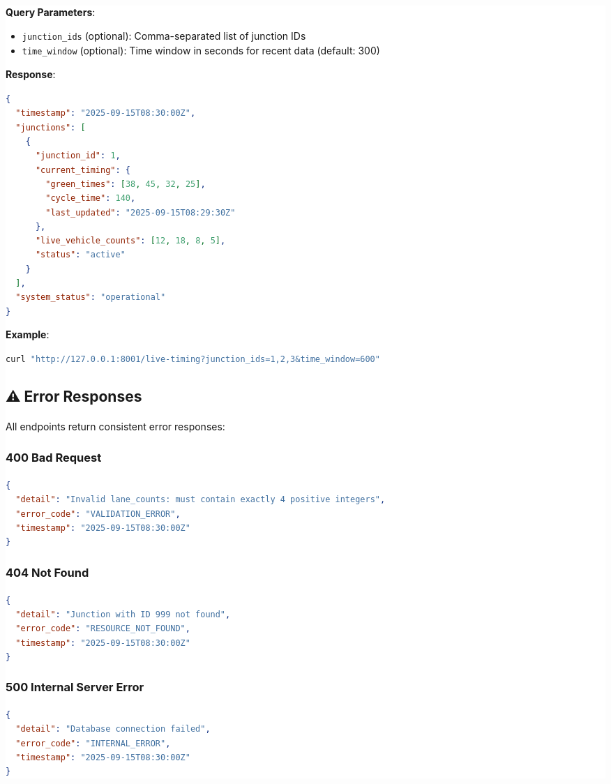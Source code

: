 **Query Parameters**:
- `junction_ids` (optional): Comma-separated list of junction IDs
- `time_window` (optional): Time window in seconds for recent data (default: 300)

**Response**:
```json
{
  "timestamp": "2025-09-15T08:30:00Z",
  "junctions": [
    {
      "junction_id": 1,
      "current_timing": {
        "green_times": [38, 45, 32, 25],
        "cycle_time": 140,
        "last_updated": "2025-09-15T08:29:30Z"
      },
      "live_vehicle_counts": [12, 18, 8, 5],
      "status": "active"
    }
  ],
  "system_status": "operational"
}
```

**Example**:
```bash
curl "http://127.0.0.1:8001/live-timing?junction_ids=1,2,3&time_window=600"
```

## ⚠️ Error Responses

All endpoints return consistent error responses:

### 400 Bad Request
```json
{
  "detail": "Invalid lane_counts: must contain exactly 4 positive integers",
  "error_code": "VALIDATION_ERROR",
  "timestamp": "2025-09-15T08:30:00Z"
}
```

### 404 Not Found
```json
{
  "detail": "Junction with ID 999 not found",
  "error_code": "RESOURCE_NOT_FOUND",
  "timestamp": "2025-09-15T08:30:00Z"
}
```

### 500 Internal Server Error
```json
{
  "detail": "Database connection failed",
  "error_code": "INTERNAL_ERROR",
  "timestamp": "2025-09-15T08:30:00Z"
}
```
